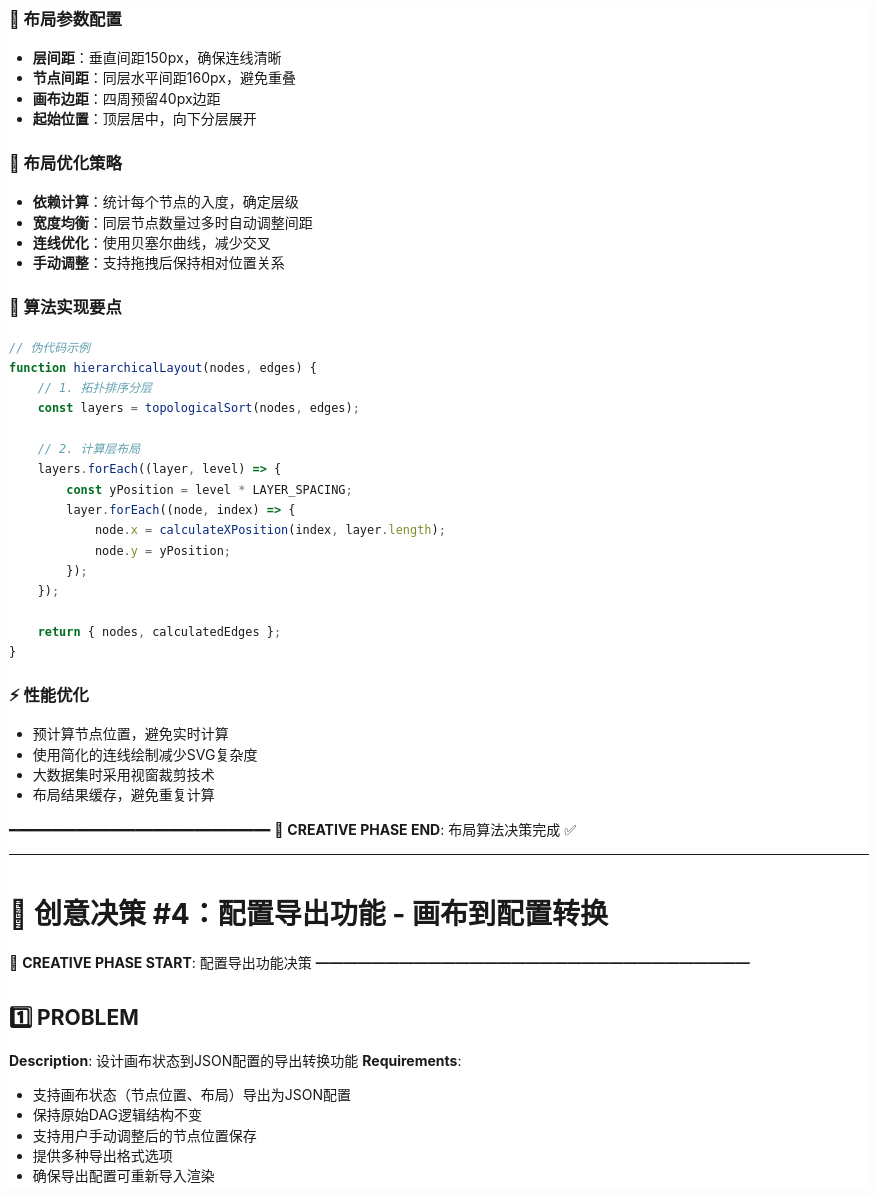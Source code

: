 ### 📏 布局参数配置
- **层间距**：垂直间距150px，确保连线清晰
- **节点间距**：同层水平间距160px，避免重叠
- **画布边距**：四周预留40px边距
- **起始位置**：顶层居中，向下分层展开

### 🎯 布局优化策略
- **依赖计算**：统计每个节点的入度，确定层级
- **宽度均衡**：同层节点数量过多时自动调整间距
- **连线优化**：使用贝塞尔曲线，减少交叉
- **手动调整**：支持拖拽后保持相对位置关系

### 🔧 算法实现要点
```javascript
// 伪代码示例
function hierarchicalLayout(nodes, edges) {
    // 1. 拓扑排序分层
    const layers = topologicalSort(nodes, edges);
    
    // 2. 计算层布局
    layers.forEach((layer, level) => {
        const yPosition = level * LAYER_SPACING;
        layer.forEach((node, index) => {
            node.x = calculateXPosition(index, layer.length);
            node.y = yPosition;
        });
    });
    
    return { nodes, calculatedEdges };
}
```

### ⚡ 性能优化
- 预计算节点位置，避免实时计算
- 使用简化的连线绘制减少SVG复杂度
- 大数据集时采用视窗裁剪技术
- 布局结果缓存，避免重复计算

━━━━━━━━━━━━━━━━━━━━━━━━━━━━━━━
📌 **CREATIVE PHASE END**: 布局算法决策完成 ✅ 

---

# 📌 创意决策 #4：配置导出功能 - 画布到配置转换

📌 **CREATIVE PHASE START**: 配置导出功能决策
━━━━━━━━━━━━━━━━━━━━━━━━━━━━━━━

## 1️⃣ PROBLEM
**Description**: 设计画布状态到JSON配置的导出转换功能
**Requirements**: 
- 支持画布状态（节点位置、布局）导出为JSON配置
- 保持原始DAG逻辑结构不变
- 支持用户手动调整后的节点位置保存
- 提供多种导出格式选项
- 确保导出配置可重新导入渲染
